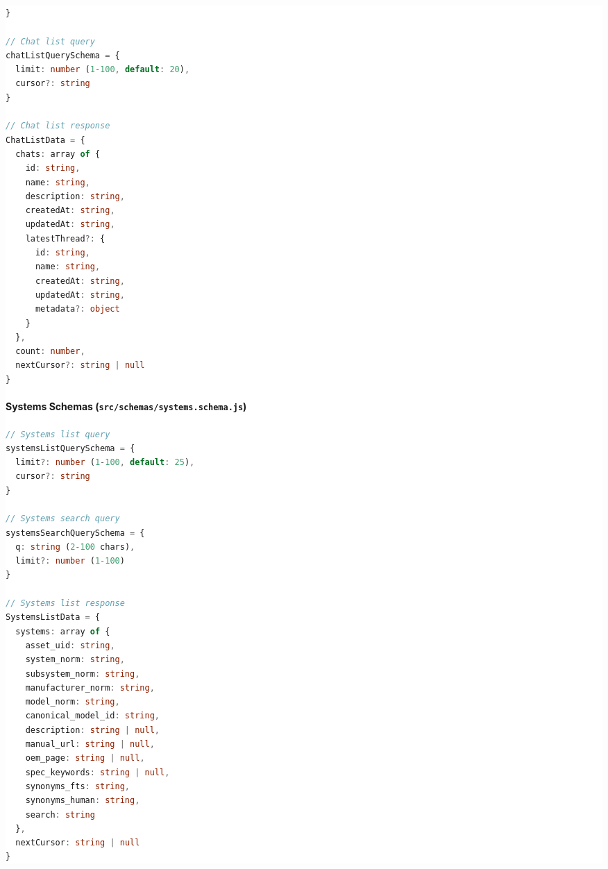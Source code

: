```typescript
}

// Chat list query
chatListQuerySchema = {
  limit: number (1-100, default: 20),
  cursor?: string
}

// Chat list response
ChatListData = {
  chats: array of {
    id: string,
    name: string,
    description: string,
    createdAt: string,
    updatedAt: string,
    latestThread?: {
      id: string,
      name: string,
      createdAt: string,
      updatedAt: string,
      metadata?: object
    }
  },
  count: number,
  nextCursor?: string | null
}
```

#### Systems Schemas (`src/schemas/systems.schema.js`)
```typescript
// Systems list query
systemsListQuerySchema = {
  limit?: number (1-100, default: 25),
  cursor?: string
}

// Systems search query
systemsSearchQuerySchema = {
  q: string (2-100 chars),
  limit?: number (1-100)
}

// Systems list response
SystemsListData = {
  systems: array of {
    asset_uid: string,
    system_norm: string,
    subsystem_norm: string,
    manufacturer_norm: string,
    model_norm: string,
    canonical_model_id: string,
    description: string | null,
    manual_url: string | null,
    oem_page: string | null,
    spec_keywords: string | null,
    synonyms_fts: string,
    synonyms_human: string,
    search: string
  },
  nextCursor: string | null
}

```